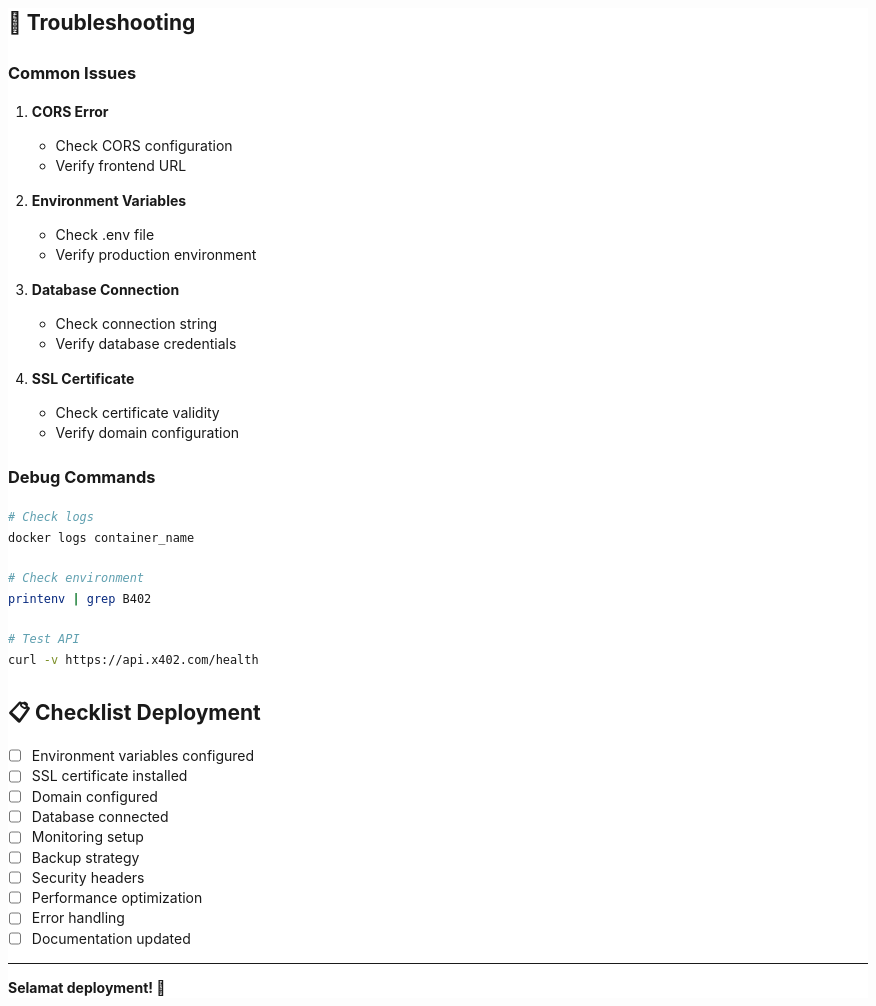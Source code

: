 ## 🚨 Troubleshooting

### Common Issues

1. **CORS Error**
   - Check CORS configuration
   - Verify frontend URL

2. **Environment Variables**
   - Check .env file
   - Verify production environment

3. **Database Connection**
   - Check connection string
   - Verify database credentials

4. **SSL Certificate**
   - Check certificate validity
   - Verify domain configuration

### Debug Commands
```bash
# Check logs
docker logs container_name

# Check environment
printenv | grep B402

# Test API
curl -v https://api.x402.com/health
```

## 📋 Checklist Deployment

- [ ] Environment variables configured
- [ ] SSL certificate installed
- [ ] Domain configured
- [ ] Database connected
- [ ] Monitoring setup
- [ ] Backup strategy
- [ ] Security headers
- [ ] Performance optimization
- [ ] Error handling
- [ ] Documentation updated

---

**Selamat deployment! 🚀**
